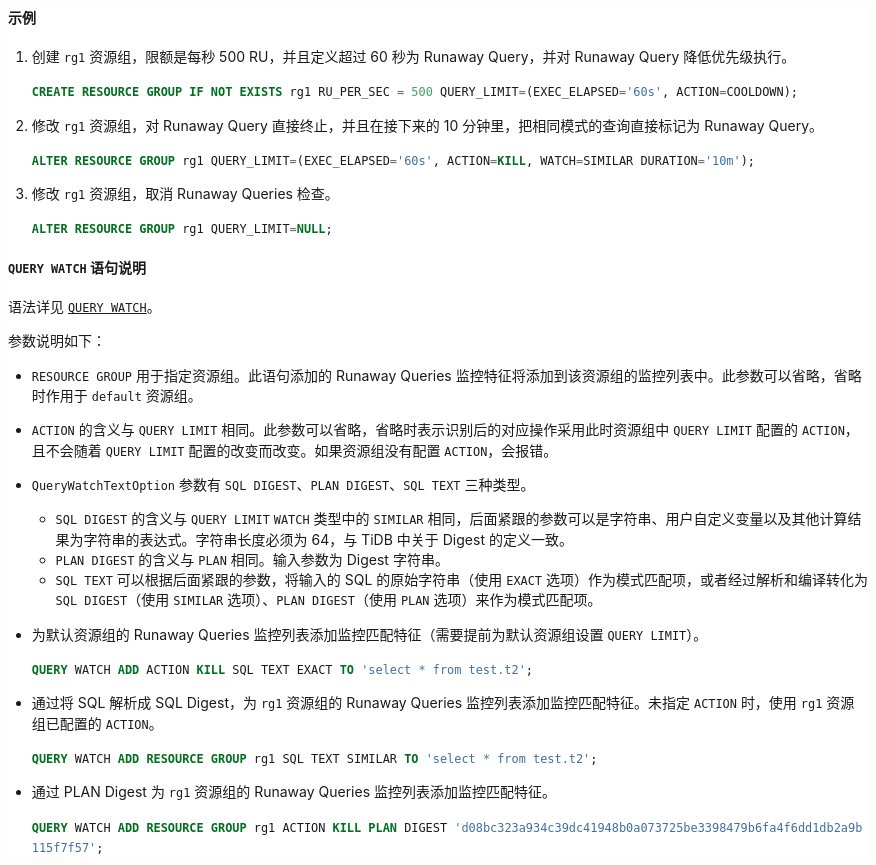 #### 示例

1. 创建 `rg1` 资源组，限额是每秒 500 RU，并且定义超过 60 秒为 Runaway Query，并对 Runaway Query 降低优先级执行。

    ```sql
    CREATE RESOURCE GROUP IF NOT EXISTS rg1 RU_PER_SEC = 500 QUERY_LIMIT=(EXEC_ELAPSED='60s', ACTION=COOLDOWN);
    ```

2. 修改 `rg1` 资源组，对 Runaway Query 直接终止，并且在接下来的 10 分钟里，把相同模式的查询直接标记为 Runaway Query。

    ```sql
    ALTER RESOURCE GROUP rg1 QUERY_LIMIT=(EXEC_ELAPSED='60s', ACTION=KILL, WATCH=SIMILAR DURATION='10m');
    ```

3. 修改 `rg1` 资源组，取消 Runaway Queries 检查。

    ```sql
    ALTER RESOURCE GROUP rg1 QUERY_LIMIT=NULL;
    ```

#### `QUERY WATCH` 语句说明

语法详见 [`QUERY WATCH`](/sql-statements/sql-statement-query-watch.md)。

参数说明如下：

- `RESOURCE GROUP` 用于指定资源组。此语句添加的 Runaway Queries 监控特征将添加到该资源组的监控列表中。此参数可以省略，省略时作用于 `default` 资源组。
- `ACTION` 的含义与 `QUERY LIMIT` 相同。此参数可以省略，省略时表示识别后的对应操作采用此时资源组中 `QUERY LIMIT` 配置的 `ACTION`，且不会随着 `QUERY LIMIT` 配置的改变而改变。如果资源组没有配置 `ACTION`，会报错。
- `QueryWatchTextOption` 参数有 `SQL DIGEST`、`PLAN DIGEST`、`SQL TEXT` 三种类型。
    - `SQL DIGEST` 的含义与 `QUERY LIMIT` `WATCH` 类型中的 `SIMILAR` 相同，后面紧跟的参数可以是字符串、用户自定义变量以及其他计算结果为字符串的表达式。字符串长度必须为 64，与 TiDB 中关于 Digest 的定义一致。
    - `PLAN DIGEST` 的含义与 `PLAN` 相同。输入参数为 Digest 字符串。
    - `SQL TEXT` 可以根据后面紧跟的参数，将输入的 SQL 的原始字符串（使用 `EXACT` 选项）作为模式匹配项，或者经过解析和编译转化为 `SQL DIGEST`（使用 `SIMILAR` 选项）、`PLAN DIGEST`（使用 `PLAN` 选项）来作为模式匹配项。

- 为默认资源组的 Runaway Queries 监控列表添加监控匹配特征（需要提前为默认资源组设置 `QUERY LIMIT`）。

    ```sql
    QUERY WATCH ADD ACTION KILL SQL TEXT EXACT TO 'select * from test.t2';
    ```

- 通过将 SQL 解析成 SQL Digest，为 `rg1` 资源组的 Runaway Queries 监控列表添加监控匹配特征。未指定 `ACTION` 时，使用 `rg1` 资源组已配置的 `ACTION`。

    ```sql
    QUERY WATCH ADD RESOURCE GROUP rg1 SQL TEXT SIMILAR TO 'select * from test.t2';
    ```

- 通过 PLAN Digest 为 `rg1` 资源组的 Runaway Queries 监控列表添加监控匹配特征。

    ```sql
    QUERY WATCH ADD RESOURCE GROUP rg1 ACTION KILL PLAN DIGEST 'd08bc323a934c39dc41948b0a073725be3398479b6fa4f6dd1db2a9b115f7f57';
    ```
